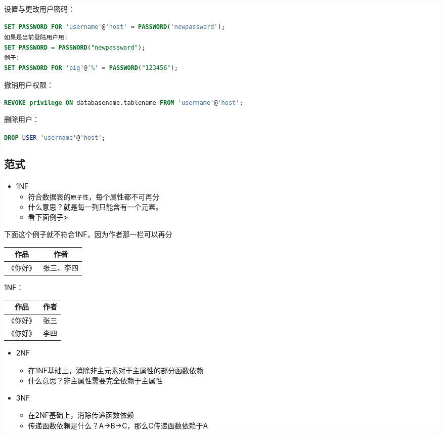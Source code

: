 

设置与更改用户密码：

```sql
SET PASSWORD FOR 'username'@'host' = PASSWORD('newpassword');
如果是当前登陆用户用:
SET PASSWORD = PASSWORD("newpassword");
例子:
SET PASSWORD FOR 'pig'@'%' = PASSWORD("123456");
```



撤销用户权限：

```sql
REVOKE privilege ON databasename.tablename FROM 'username'@'host';
```



删除用户：

```sql
DROP USER 'username'@'host';
```



## 范式

- 1NF
  - 符合数据表的`原子性`，每个属性都不可再分
  - 什么意思？就是每一列只能含有一个元素。
  - 看下面例子>

下面这个例子就不符合1NF，因为作者那一栏可以再分

| 作品     | 作者       |
| -------- | ---------- |
| 《你好》 | 张三、李四 |

1NF：

| 作品     | 作者 |
| -------- | ---- |
| 《你好》 | 张三 |
| 《你好》 | 李四 |



- 2NF
  - 在1NF基础上，消除非主元素对于主属性的部分函数依赖
  - 什么意思？非主属性需要完全依赖于主属性



- 3NF
  - 在2NF基础上，消除传递函数依赖
  - 传递函数依赖是什么？A->B->C，那么C传递函数依赖于A
